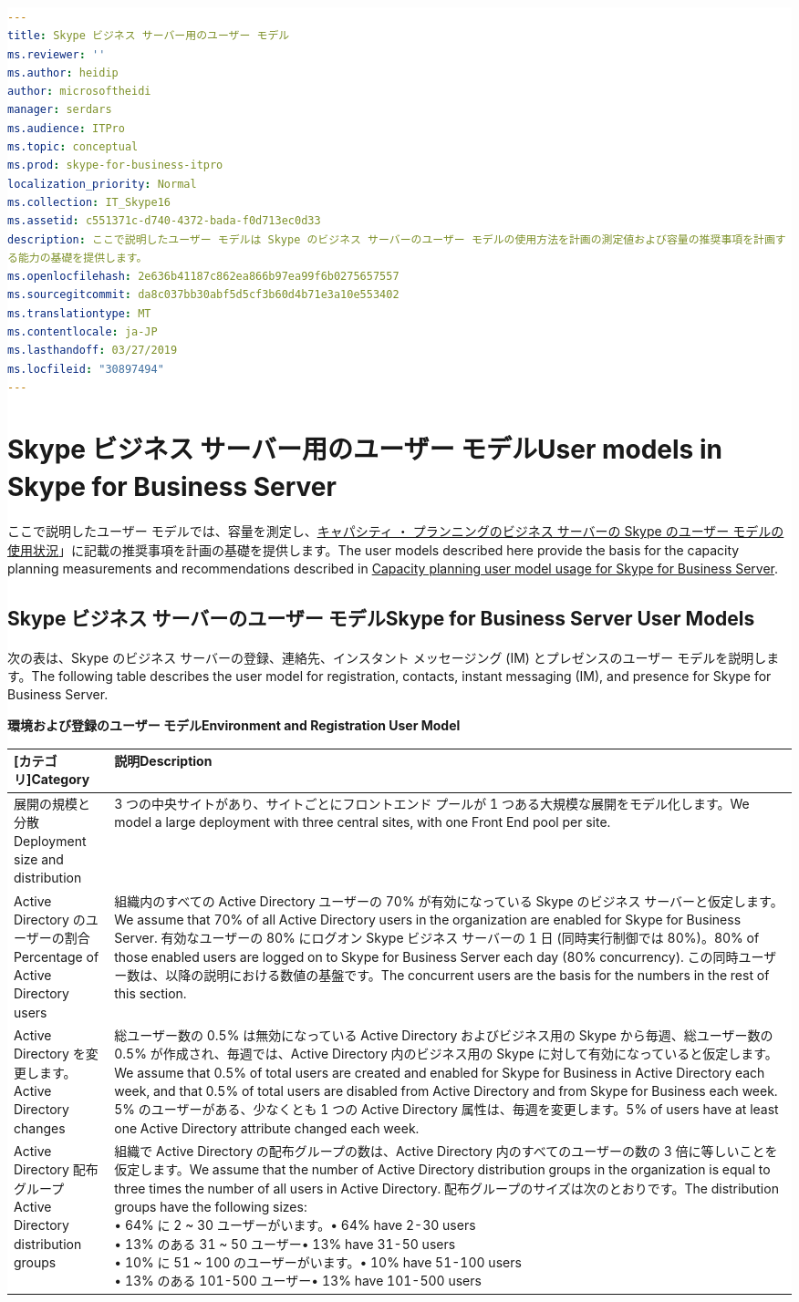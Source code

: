 ```yaml
---
title: Skype ビジネス サーバー用のユーザー モデル
ms.reviewer: ''
ms.author: heidip
author: microsoftheidi
manager: serdars
ms.audience: ITPro
ms.topic: conceptual
ms.prod: skype-for-business-itpro
localization_priority: Normal
ms.collection: IT_Skype16
ms.assetid: c551371c-d740-4372-bada-f0d713ec0d33
description: ここで説明したユーザー モデルは Skype のビジネス サーバーのユーザー モデルの使用方法を計画の測定値および容量の推奨事項を計画する能力の基礎を提供します。
ms.openlocfilehash: 2e636b41187c862ea866b97ea99f6b0275657557
ms.sourcegitcommit: da8c037bb30abf5d5cf3b60d4b71e3a10e553402
ms.translationtype: MT
ms.contentlocale: ja-JP
ms.lasthandoff: 03/27/2019
ms.locfileid: "30897494"
---
```

# <a name="user-models-in-skype-for-business-server"></a><span data-ttu-id="a1404-103">Skype ビジネス サーバー用のユーザー モデル</span><span class="sxs-lookup"><span data-stu-id="a1404-103">User models in Skype for Business Server</span></span>
 
<span data-ttu-id="a1404-104">ここで説明したユーザー モデルでは、容量を測定し、[キャパシティ ・ プランニングのビジネス サーバーの Skype のユーザー モデルの使用状況](user-model.md)」に記載の推奨事項を計画の基礎を提供します。</span><span class="sxs-lookup"><span data-stu-id="a1404-104">The user models described here provide the basis for the capacity planning measurements and recommendations described in [Capacity planning user model usage for Skype for Business Server](user-model.md).</span></span>
  
## <a name="skype-for-business-server-user-models"></a><span data-ttu-id="a1404-105">Skype ビジネス サーバーのユーザー モデル</span><span class="sxs-lookup"><span data-stu-id="a1404-105">Skype for Business Server User Models</span></span>

<span data-ttu-id="a1404-106">次の表は、Skype のビジネス サーバーの登録、連絡先、インスタント メッセージング (IM) とプレゼンスのユーザー モデルを説明します。</span><span class="sxs-lookup"><span data-stu-id="a1404-106">The following table describes the user model for registration, contacts, instant messaging (IM), and presence for Skype for Business Server.</span></span>
  
<span data-ttu-id="a1404-107">**環境および登録のユーザー モデル**</span><span class="sxs-lookup"><span data-stu-id="a1404-107">**Environment and Registration User Model**</span></span>

|<span data-ttu-id="a1404-108">**[カテゴリ]**</span><span class="sxs-lookup"><span data-stu-id="a1404-108">**Category**</span></span>|<span data-ttu-id="a1404-109">**説明**</span><span class="sxs-lookup"><span data-stu-id="a1404-109">**Description**</span></span>|
|:-----|:-----|
|<span data-ttu-id="a1404-110">展開の規模と分散</span><span class="sxs-lookup"><span data-stu-id="a1404-110">Deployment size and distribution</span></span>  <br/> |<span data-ttu-id="a1404-111">3 つの中央サイトがあり、サイトごとにフロントエンド プールが 1 つある大規模な展開をモデル化します。</span><span class="sxs-lookup"><span data-stu-id="a1404-111">We model a large deployment with three central sites, with one Front End pool per site.</span></span>  <br/> |
|<span data-ttu-id="a1404-112">Active Directory のユーザーの割合</span><span class="sxs-lookup"><span data-stu-id="a1404-112">Percentage of Active Directory users</span></span>  <br/> |<span data-ttu-id="a1404-113">組織内のすべての Active Directory ユーザーの 70% が有効になっている Skype のビジネス サーバーと仮定します。</span><span class="sxs-lookup"><span data-stu-id="a1404-113">We assume that 70% of all Active Directory users in the organization are enabled for Skype for Business Server.</span></span> <span data-ttu-id="a1404-114">有効なユーザーの 80% にログオン Skype ビジネス サーバーの 1 日 (同時実行制御では 80%)。</span><span class="sxs-lookup"><span data-stu-id="a1404-114">80% of those enabled users are logged on to Skype for Business Server each day (80% concurrency).</span></span> <span data-ttu-id="a1404-115">この同時ユーザー数は、以降の説明における数値の基盤です。</span><span class="sxs-lookup"><span data-stu-id="a1404-115">The concurrent users are the basis for the numbers in the rest of this section.</span></span>  <br/> |
|<span data-ttu-id="a1404-116">Active Directory を変更します。</span><span class="sxs-lookup"><span data-stu-id="a1404-116">Active Directory changes</span></span>  <br/> |<span data-ttu-id="a1404-117">総ユーザー数の 0.5% は無効になっている Active Directory およびビジネス用の Skype から毎週、総ユーザー数の 0.5% が作成され、毎週では、Active Directory 内のビジネス用の Skype に対して有効になっていると仮定します。</span><span class="sxs-lookup"><span data-stu-id="a1404-117">We assume that 0.5% of total users are created and enabled for Skype for Business in Active Directory each week, and that 0.5% of total users are disabled from Active Directory and from Skype for Business each week.</span></span> <span data-ttu-id="a1404-118">5% のユーザーがある、少なくとも 1 つの Active Directory 属性は、毎週を変更します。</span><span class="sxs-lookup"><span data-stu-id="a1404-118">5% of users have at least one Active Directory attribute changed each week.</span></span>  <br/> |
|<span data-ttu-id="a1404-119">Active Directory 配布グループ</span><span class="sxs-lookup"><span data-stu-id="a1404-119">Active Directory distribution groups</span></span>  <br/> |<span data-ttu-id="a1404-120">組織で Active Directory の配布グループの数は、Active Directory 内のすべてのユーザーの数の 3 倍に等しいことを仮定します。</span><span class="sxs-lookup"><span data-stu-id="a1404-120">We assume that the number of Active Directory distribution groups in the organization is equal to three times the number of all users in Active Directory.</span></span> <span data-ttu-id="a1404-121">配布グループのサイズは次のとおりです。</span><span class="sxs-lookup"><span data-stu-id="a1404-121">The distribution groups have the following sizes:</span></span>  <br/> <span data-ttu-id="a1404-122">• 64% に 2 ~ 30 ユーザーがいます。</span><span class="sxs-lookup"><span data-stu-id="a1404-122">• 64% have 2-30 users</span></span>  <br/> <span data-ttu-id="a1404-123">• 13% のある 31 ~ 50 ユーザー</span><span class="sxs-lookup"><span data-stu-id="a1404-123">• 13% have 31-50 users</span></span>  <br/> <span data-ttu-id="a1404-124">• 10% に 51 ~ 100 のユーザーがいます。</span><span class="sxs-lookup"><span data-stu-id="a1404-124">• 10% have 51-100 users</span></span>  <br/> <span data-ttu-id="a1404-125">• 13% のある 101-500 ユーザー</span><span class="sxs-lookup"><span data-stu-id="a1404-125">• 13% have 101-500 users</span></span>  <br/> |